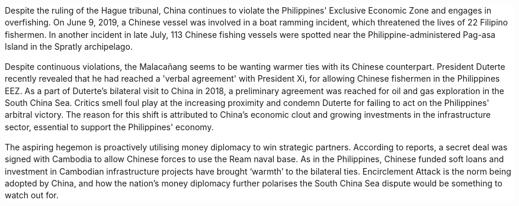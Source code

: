 Despite the ruling of the Hague tribunal, China continues to violate the
Philippines' Exclusive Economic Zone and engages in overfishing. On June 9,
2019, a Chinese vessel was involved in a boat ramming incident, which threatened
the lives of 22 Filipino fishermen. In another incident in late July, 113
Chinese fishing vessels were spotted near the Philippine-administered Pag-asa
Island in the Spratly archipelago. 

Despite continuous violations, the Malacañang seems to be wanting warmer ties
with its Chinese counterpart. President Duterte recently revealed that he had
reached a 'verbal agreement' with President Xi, for allowing Chinese fishermen
in the Philippines EEZ. As a part of Duterte’s bilateral visit to China in 2018,
a preliminary agreement was reached for oil and gas exploration in the South
China Sea. Critics smell foul play at the increasing proximity and condemn
Duterte for failing to act on the Philippines' arbitral victory. The reason for
this shift is attributed to China’s economic clout and growing investments in
the infrastructure sector, essential to support the Philippines' economy. 

The aspiring hegemon is proactively utilising money diplomacy to win strategic
partners. According to reports, a secret deal was signed with Cambodia to allow
Chinese forces to use the Ream naval base. As in the Philippines, Chinese funded
soft loans and investment in Cambodian infrastructure projects have brought
‘warmth’ to the bilateral ties. Encirclement Attack is the norm being adopted by
China, and how the nation’s money diplomacy further polarises the South China
Sea dispute would be something to watch out for.
